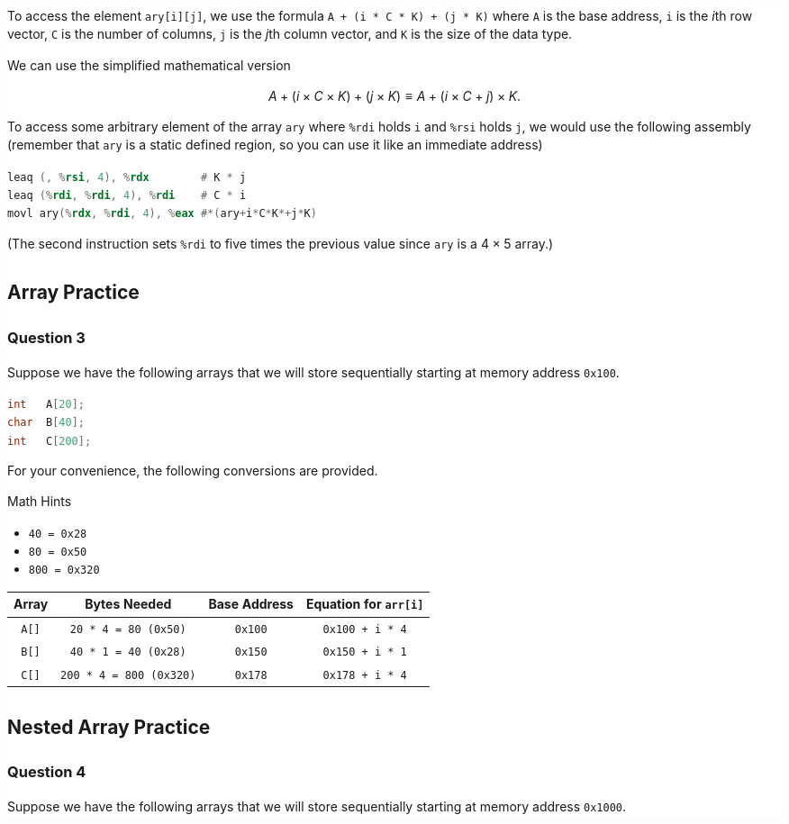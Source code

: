 To access the element `ary[i][j]`, we use the formula `A + (i * C * K) + (j * K)` where `A` is the base address, `i` is the $i$th row vector, `C` is the number of columns, `j` is the $j$th column vector, and `K` is the size of the data type.

We can use the simplified mathematical version

$$
A + (i \times C \times K) + (j \times K) \equiv A + (i \times C + j) \times K.
$$

To access some arbitrary element of the array `ary` where `%rdi` holds `i` and `%rsi` holds `j`, we would use the following assembly (remember that `ary` is a static defined region, so you can use it like an immediate address)

```asm
leaq (, %rsi, 4), %rdx        # K * j
leaq (%rdi, %rdi, 4), %rdi    # C * i
movl ary(%rdx, %rdi, 4), %eax #*(ary+i*C*K*+j*K)
```

(The second instruction sets `%rdi` to five times the previous value since `ary` is a $4 \times 5$ array.)

## Array Practice

### Question 3

Suppose we have the following arrays that we will store sequentially starting at memory address `0x100`.

```c
int   A[20];
char  B[40];
int   C[200];
```

For your convenience, the following conversions are provided.

Math Hints

+ `40 = 0x28`
+ `80 = 0x50`
+ `800 = 0x320`

Array | Bytes Needed | Base Address | Equation for `arr[i]` |
:-: | :-: | :-: | :-: |
`A[]` | `20 * 4 = 80 (0x50)` | `0x100` | `0x100 + i * 4` |
`B[]` | `40 * 1 = 40 (0x28)` | `0x150` | `0x150 + i * 1` |
`C[]` | `200 * 4 = 800 (0x320)` | `0x178` | `0x178 + i * 4` |

## Nested Array Practice

### Question 4

Suppose we have the following arrays that we will store sequentially starting at memory address `0x1000`.
